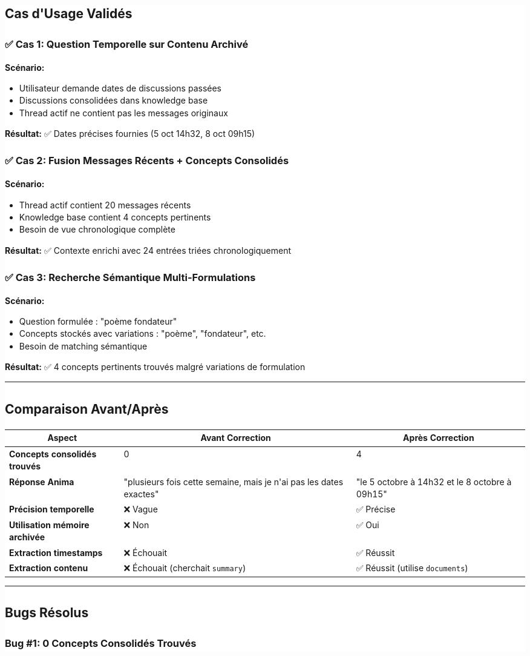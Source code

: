 ## Cas d'Usage Validés

### ✅ Cas 1: Question Temporelle sur Contenu Archivé

**Scénario:**
- Utilisateur demande dates de discussions passées
- Discussions consolidées dans knowledge base
- Thread actif ne contient pas les messages originaux

**Résultat:** ✅ Dates précises fournies (5 oct 14h32, 8 oct 09h15)

### ✅ Cas 2: Fusion Messages Récents + Concepts Consolidés

**Scénario:**
- Thread actif contient 20 messages récents
- Knowledge base contient 4 concepts pertinents
- Besoin de vue chronologique complète

**Résultat:** ✅ Contexte enrichi avec 24 entrées triées chronologiquement

### ✅ Cas 3: Recherche Sémantique Multi-Formulations

**Scénario:**
- Question formulée : "poème fondateur"
- Concepts stockés avec variations : "poème", "fondateur", etc.
- Besoin de matching sémantique

**Résultat:** ✅ 4 concepts pertinents trouvés malgré variations de formulation

---

## Comparaison Avant/Après

| Aspect | Avant Correction | Après Correction |
|--------|------------------|------------------|
| **Concepts consolidés trouvés** | 0 | 4 |
| **Réponse Anima** | "plusieurs fois cette semaine, mais je n'ai pas les dates exactes" | "le 5 octobre à 14h32 et le 8 octobre à 09h15" |
| **Précision temporelle** | ❌ Vague | ✅ Précise |
| **Utilisation mémoire archivée** | ❌ Non | ✅ Oui |
| **Extraction timestamps** | ❌ Échouait | ✅ Réussit |
| **Extraction contenu** | ❌ Échouait (cherchait `summary`) | ✅ Réussit (utilise `documents`) |

---

## Bugs Résolus

### Bug #1: 0 Concepts Consolidés Trouvés
